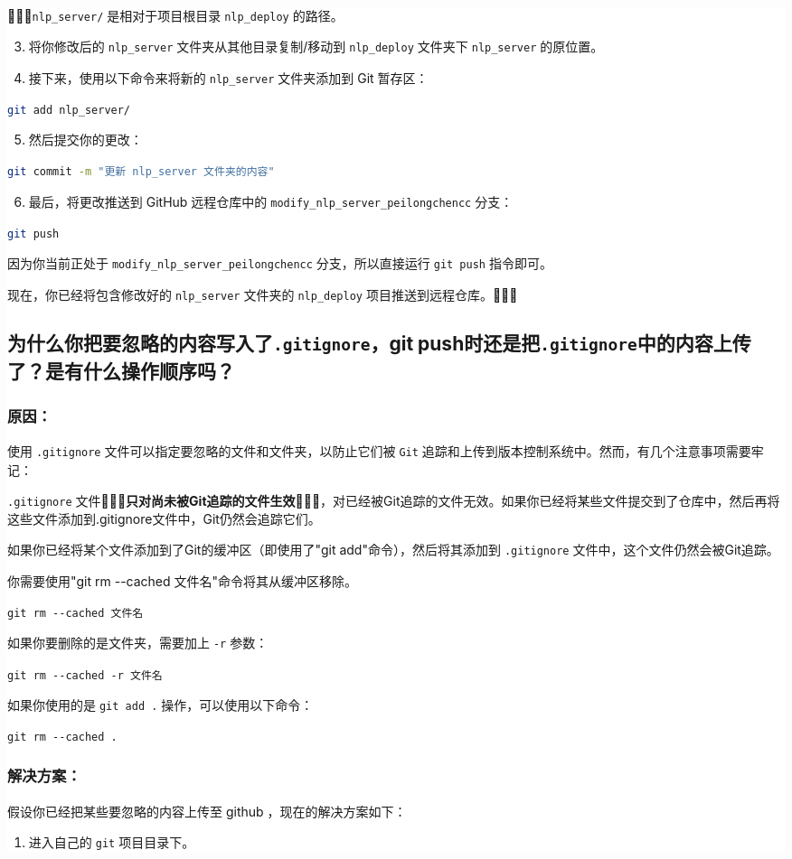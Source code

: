 🚨🚨🚨`nlp_server/` 是相对于项目根目录 `nlp_deploy` 的路径。<br>

3. 将你修改后的 `nlp_server` 文件夹从其他目录复制/移动到 `nlp_deploy` 文件夹下 `nlp_server` 的原位置。

4. 接下来，使用以下命令来将新的 `nlp_server` 文件夹添加到 Git 暂存区：

```bash
git add nlp_server/
```

5. 然后提交你的更改：

```bash
git commit -m "更新 nlp_server 文件夹的内容"
```

6. 最后，将更改推送到 GitHub 远程仓库中的 `modify_nlp_server_peilongchencc` 分支：

```bash
git push
```

因为你当前正处于 `modify_nlp_server_peilongchencc` 分支，所以直接运行 `git push` 指令即可。<br>

现在，你已经将包含修改好的 `nlp_server` 文件夹的 `nlp_deploy` 项目推送到远程仓库。🚀🚀🚀<br>


## 为什么你把要忽略的内容写入了`.gitignore`，git push时还是把`.gitignore`中的内容上传了？是有什么操作顺序吗？

### 原因：

使用 `.gitignore` 文件可以指定要忽略的文件和文件夹，以防止它们被 `Git` 追踪和上传到版本控制系统中。然而，有几个注意事项需要牢记：<br>

`.gitignore` 文件🥶🥶🥶**只对尚未被Git追踪的文件生效**🥶🥶🥶，对已经被Git追踪的文件无效。如果你已经将某些文件提交到了仓库中，然后再将这些文件添加到.gitignore文件中，Git仍然会追踪它们。<br>

如果你已经将某个文件添加到了Git的缓冲区（即使用了"git add"命令），然后将其添加到 `.gitignore` 文件中，这个文件仍然会被Git追踪。<br>

你需要使用"git rm --cached 文件名"命令将其从缓冲区移除。<br>

```shell
git rm --cached 文件名
```

如果你要删除的是文件夹，需要加上 `-r` 参数：<br>

```shell
git rm --cached -r 文件名
```

如果你使用的是 `git add .` 操作，可以使用以下命令：<br>

```shell
git rm --cached .
```

### 解决方案：

假设你已经把某些要忽略的内容上传至 github ，现在的解决方案如下：<br>

1. 进入自己的 `git` 项目目录下。
